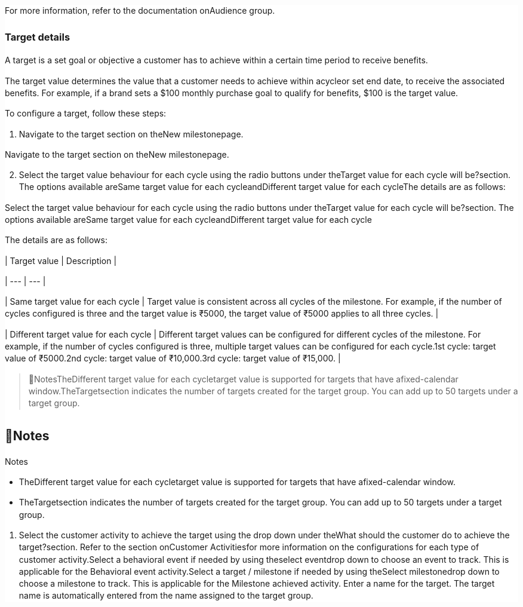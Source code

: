 For more information, refer to the documentation onAudience group.

### Target details

A target is a set goal or objective a customer has to achieve within a certain time period to receive benefits.

The target value determines the value that a customer needs to achieve within acycleor set end date, to receive the associated benefits. For example, if a brand sets a $100 monthly purchase goal to qualify for benefits, $100 is the target value.

To configure a target, follow these steps:

1. Navigate to the target section on theNew milestonepage.

Navigate to the target section on theNew milestonepage.

2. Select the target value behaviour for each cycle using the radio buttons under theTarget value for each cycle will be?section. The options available areSame target value for each cycleandDifferent target value for each cycleThe details are as follows:

Select the target value behaviour for each cycle using the radio buttons under theTarget value for each cycle will be?section. The options available areSame target value for each cycleandDifferent target value for each cycle

The details are as follows:

| Target value | Description |

| --- | --- |

| Same target value for each cycle | Target value is consistent across all cycles of the milestone. For example, if the number of cycles configured is three and the target value is ₹5000, the target value of ₹5000 applies to all three cycles. |

| Different target value for each cycle | Different target values can be configured for different cycles of the milestone. For example, if the number of cycles configured is three, multiple target values can be configured for each cycle.1st cycle: target value of ₹5000.2nd cycle: target value of ₹10,000.3rd cycle: target value of ₹15,000. |



> 📘NotesTheDifferent target value for each cycletarget value is supported for targets that have afixed-calendar window.TheTargetsection indicates the number of targets created for the target group. You can add up to 50 targets under a target group.

## 📘Notes

Notes

- TheDifferent target value for each cycletarget value is supported for targets that have afixed-calendar window.

- TheTargetsection indicates the number of targets created for the target group. You can add up to 50 targets under a target group.

1. Select the customer activity to achieve the target using the drop down under theWhat should the customer do to achieve the target?section. Refer to the section onCustomer Activitiesfor more information on the configurations for each type of customer activity.Select a behavioral event if needed by using theselect eventdrop down to choose an event to track. This is applicable for the Behavioral event activity.Select a target / milestone if needed by using theSelect milestonedrop down to choose a milestone to track. This is applicable for the Milestone achieved activity. Enter a name for the target. The target name is automatically entered from the name assigned to the target group.
